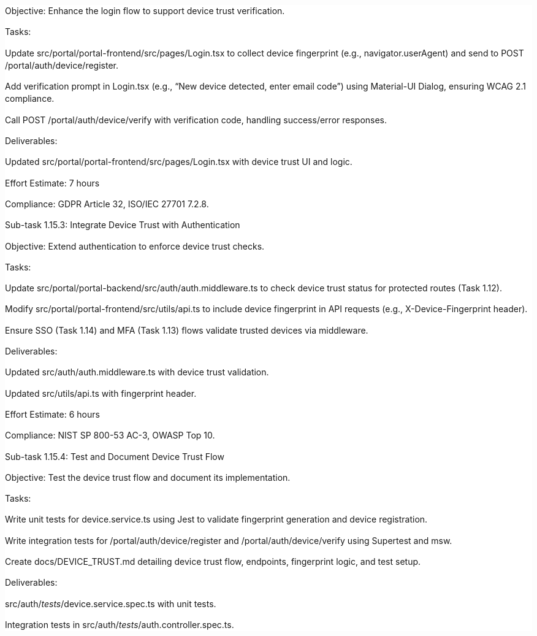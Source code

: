 Objective: Enhance the login flow to support device trust verification.

Tasks:

Update src/portal/portal-frontend/src/pages/Login.tsx to collect device fingerprint (e.g., navigator.userAgent) and send to POST /portal/auth/device/register.

Add verification prompt in Login.tsx (e.g., “New device detected, enter email code”) using Material-UI Dialog, ensuring WCAG 2.1 compliance.

Call POST /portal/auth/device/verify with verification code, handling success/error responses.

Deliverables:

Updated src/portal/portal-frontend/src/pages/Login.tsx with device trust UI and logic.

Effort Estimate: 7 hours

Compliance: GDPR Article 32, ISO/IEC 27701 7.2.8.

Sub-task 1.15.3: Integrate Device Trust with Authentication

Objective: Extend authentication to enforce device trust checks.

Tasks:

Update src/portal/portal-backend/src/auth/auth.middleware.ts to check device trust status for protected routes (Task 1.12).

Modify src/portal/portal-frontend/src/utils/api.ts to include device fingerprint in API requests (e.g., X-Device-Fingerprint header).

Ensure SSO (Task 1.14) and MFA (Task 1.13) flows validate trusted devices via middleware.

Deliverables:

Updated src/auth/auth.middleware.ts with device trust validation.

Updated src/utils/api.ts with fingerprint header.

Effort Estimate: 6 hours

Compliance: NIST SP 800-53 AC-3, OWASP Top 10.

Sub-task 1.15.4: Test and Document Device Trust Flow

Objective: Test the device trust flow and document its implementation.

Tasks:

Write unit tests for device.service.ts using Jest to validate fingerprint generation and device registration.

Write integration tests for /portal/auth/device/register and /portal/auth/device/verify using Supertest and msw.

Create docs/DEVICE_TRUST.md detailing device trust flow, endpoints, fingerprint logic, and test setup.

Deliverables:

src/auth/_tests_/device.service.spec.ts with unit tests.

Integration tests in src/auth/_tests_/auth.controller.spec.ts.
